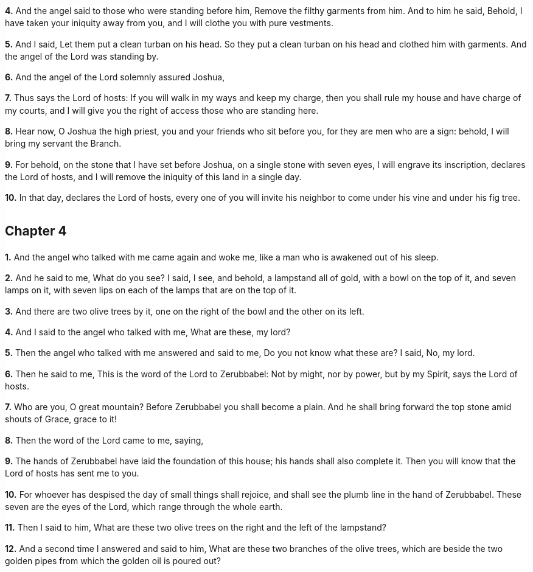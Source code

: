 **4.** And the angel said to those who were standing before him, Remove the filthy garments from him. And to him he said, Behold, I have taken your iniquity away from you, and I will clothe you with pure vestments. 

**5.** And I said, Let them put a clean turban on his head. So they put a clean turban on his head and clothed him with garments. And the angel of the Lord was standing by. 

**6.** And the angel of the Lord solemnly assured Joshua, 

**7.** Thus says the Lord of hosts: If you will walk in my ways and keep my charge, then you shall rule my house and have charge of my courts, and I will give you the right of access those who are standing here. 

**8.** Hear now, O Joshua the high priest, you and your friends who sit before you, for they are men who are a sign: behold, I will bring my servant the Branch. 

**9.** For behold, on the stone that I have set before Joshua, on a single stone with seven eyes, I will engrave its inscription, declares the Lord of hosts, and I will remove the iniquity of this land in a single day. 

**10.** In that day, declares the Lord of hosts, every one of you will invite his neighbor to come under his vine and under his fig tree. 

## Chapter 4

**1.** And the angel who talked with me came again and woke me, like a man who is awakened out of his sleep. 

**2.** And he said to me, What do you see? I said, I see, and behold, a lampstand all of gold, with a bowl on the top of it, and seven lamps on it, with seven lips on each of the lamps that are on the top of it. 

**3.** And there are two olive trees by it, one on the right of the bowl and the other on its left. 

**4.** And I said to the angel who talked with me, What are these, my lord? 

**5.** Then the angel who talked with me answered and said to me, Do you not know what these are? I said, No, my lord. 

**6.** Then he said to me, This is the word of the Lord to Zerubbabel: Not by might, nor by power, but by my Spirit, says the Lord of hosts. 

**7.** Who are you, O great mountain? Before Zerubbabel you shall become a plain. And he shall bring forward the top stone amid shouts of Grace, grace to it! 

**8.** Then the word of the Lord came to me, saying, 

**9.** The hands of Zerubbabel have laid the foundation of this house; his hands shall also complete it. Then you will know that the Lord of hosts has sent me to you. 

**10.** For whoever has despised the day of small things shall rejoice, and shall see the plumb line in the hand of Zerubbabel. These seven are the eyes of the Lord, which range through the whole earth. 

**11.** Then I said to him, What are these two olive trees on the right and the left of the lampstand? 

**12.** And a second time I answered and said to him, What are these two branches of the olive trees, which are beside the two golden pipes from which the golden oil is poured out? 
